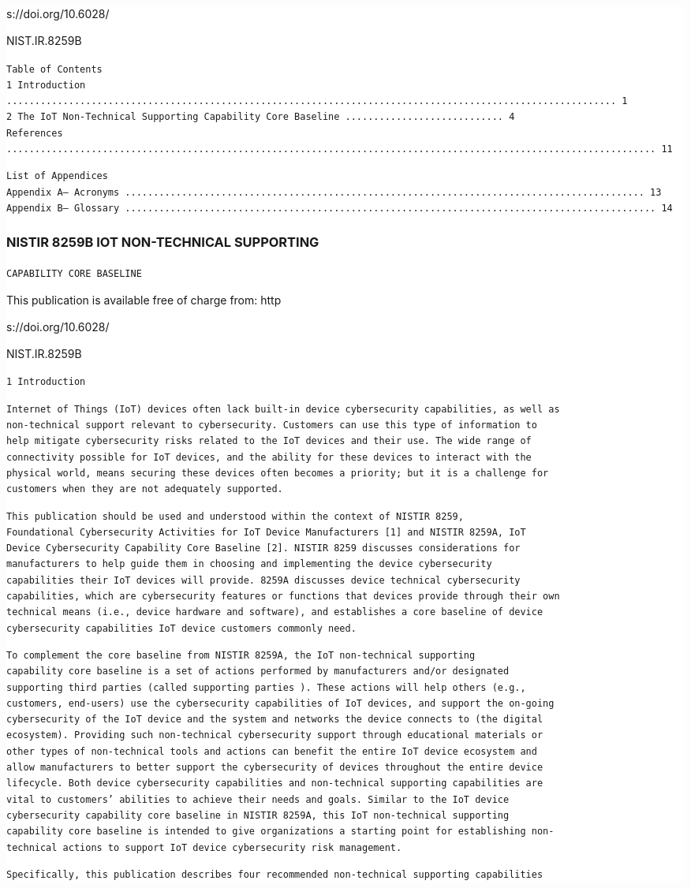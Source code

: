 s://doi.org/10.6028/

NIST.IR.8259B

```
Table of Contents
1 Introduction ............................................................................................................ 1
2 The IoT Non-Technical Supporting Capability Core Baseline ............................ 4
References ................................................................................................................... 11
```
```
List of Appendices
Appendix A— Acronyms ............................................................................................ 13
Appendix B— Glossary .............................................................................................. 14
```

### NISTIR 8259B IOT NON-TECHNICAL SUPPORTING

```
CAPABILITY CORE BASELINE
```
This publication is available free of charge from: http

s://doi.org/10.6028/

NIST.IR.8259B

```
1 Introduction
```
```
Internet of Things (IoT) devices often lack built-in device cybersecurity capabilities, as well as
non-technical support relevant to cybersecurity. Customers can use this type of information to
help mitigate cybersecurity risks related to the IoT devices and their use. The wide range of
connectivity possible for IoT devices, and the ability for these devices to interact with the
physical world, means securing these devices often becomes a priority; but it is a challenge for
customers when they are not adequately supported.
```
```
This publication should be used and understood within the context of NISTIR 8259,
Foundational Cybersecurity Activities for IoT Device Manufacturers [1] and NISTIR 8259A, IoT
Device Cybersecurity Capability Core Baseline [2]. NISTIR 8259 discusses considerations for
manufacturers to help guide them in choosing and implementing the device cybersecurity
capabilities their IoT devices will provide. 8259A discusses device technical cybersecurity
capabilities, which are cybersecurity features or functions that devices provide through their own
technical means (i.e., device hardware and software), and establishes a core baseline of device
cybersecurity capabilities IoT device customers commonly need.
```
```
To complement the core baseline from NISTIR 8259A, the IoT non-technical supporting
capability core baseline is a set of actions performed by manufacturers and/or designated
supporting third parties (called supporting parties ). These actions will help others (e.g.,
customers, end-users) use the cybersecurity capabilities of IoT devices, and support the on-going
cybersecurity of the IoT device and the system and networks the device connects to (the digital
ecosystem). Providing such non-technical cybersecurity support through educational materials or
other types of non-technical tools and actions can benefit the entire IoT device ecosystem and
allow manufacturers to better support the cybersecurity of devices throughout the entire device
lifecycle. Both device cybersecurity capabilities and non-technical supporting capabilities are
vital to customers’ abilities to achieve their needs and goals. Similar to the IoT device
cybersecurity capability core baseline in NISTIR 8259A, this IoT non-technical supporting
capability core baseline is intended to give organizations a starting point for establishing non-
technical actions to support IoT device cybersecurity risk management.
```
```
Specifically, this publication describes four recommended non-technical supporting capabilities
```